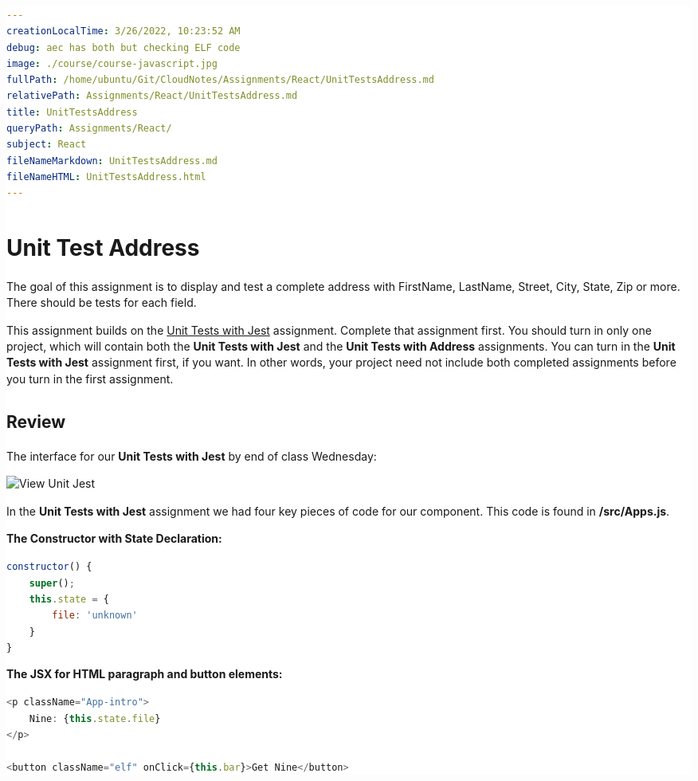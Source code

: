 ```yaml
---
creationLocalTime: 3/26/2022, 10:23:52 AM
debug: aec has both but checking ELF code
image: ./course/course-javascript.jpg
fullPath: /home/ubuntu/Git/CloudNotes/Assignments/React/UnitTestsAddress.md
relativePath: Assignments/React/UnitTestsAddress.md
title: UnitTestsAddress
queryPath: Assignments/React/
subject: React
fileNameMarkdown: UnitTestsAddress.md
fileNameHTML: UnitTestsAddress.html
---
```






# Unit Test Address

The goal of this assignment is to display and test a complete address with FirstName, LastName, Street, City, State, Zip or more. There should be tests for each field.

This assignment builds on the [Unit Tests with Jest](http://bit.ly/jest-cra) assignment. Complete that assignment first. You should turn in only one project, which will contain both the **Unit Tests with Jest** and the **Unit Tests with Address** assignments. You can turn in the **Unit Tests with Jest** assignment first, if you want. In other words, your project need not include both completed assignments before you turn in the first assignment.

## Review

The interface for our **Unit Tests with Jest** by end of class Wednesday:

![View Unit Jest][view-jest]

In the **Unit Tests with Jest** assignment we had four key pieces of code for our component. This code is found in **/src/Apps.js**.

**The Constructor with State Declaration:**

```javascript
constructor() {
    super();
    this.state = {
        file: 'unknown'
    }
}
```

**The JSX for HTML paragraph and button elements:**

```javascript
<p className="App-intro">
    Nine: {this.state.file}
</p>

<button className="elf" onClick={this.bar}>Get Nine</button>
```


[view-jest]: https://s3.amazonaws.com/bucket01.elvenware.com/images/react-jest-view.png
[run-tests]: https://s3.amazonaws.com/bucket01.elvenware.com/images/react-jest-test.png
[show-patty]: https://s3.amazonaws.com/bucket01.elvenware.com/images/react-jest-patty.png
[test-first]: https://s3.amazonaws.com/bucket01.elvenware.com/images/react-jest-default-first-name.png
[run-final]: https://s3.amazonaws.com/bucket01.elvenware.com/images/react-jest-test-final.png
[reactjta]: https://s3.amazonaws.com/bucket01.elvenware.com/images/react-jest-test-address.png
[caed]: http://airbnb.io/enzyme/docs/api/ReactWrapper/childAt.html
[deed]: http://airbnb.io/enzyme/docs/api/ShallowWrapper/debug.html